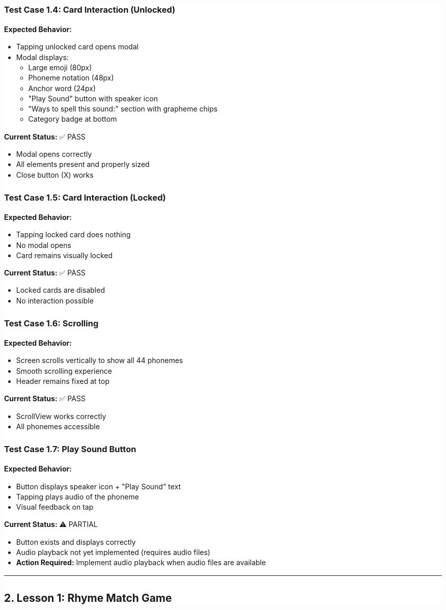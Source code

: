 ### Test Case 1.4: Card Interaction (Unlocked)
**Expected Behavior:**
- Tapping unlocked card opens modal
- Modal displays:
  - Large emoji (80px)
  - Phoneme notation (48px)
  - Anchor word (24px)
  - "Play Sound" button with speaker icon
  - "Ways to spell this sound:" section with grapheme chips
  - Category badge at bottom

**Current Status:** ✅ PASS
- Modal opens correctly
- All elements present and properly sized
- Close button (X) works

### Test Case 1.5: Card Interaction (Locked)
**Expected Behavior:**
- Tapping locked card does nothing
- No modal opens
- Card remains visually locked

**Current Status:** ✅ PASS
- Locked cards are disabled
- No interaction possible

### Test Case 1.6: Scrolling
**Expected Behavior:**
- Screen scrolls vertically to show all 44 phonemes
- Smooth scrolling experience
- Header remains fixed at top

**Current Status:** ✅ PASS
- ScrollView works correctly
- All phonemes accessible

### Test Case 1.7: Play Sound Button
**Expected Behavior:**
- Button displays speaker icon + "Play Sound" text
- Tapping plays audio of the phoneme
- Visual feedback on tap

**Current Status:** ⚠️ PARTIAL
- Button exists and displays correctly
- Audio playback not yet implemented (requires audio files)
- **Action Required:** Implement audio playback when audio files are available

---

## 2. Lesson 1: Rhyme Match Game
